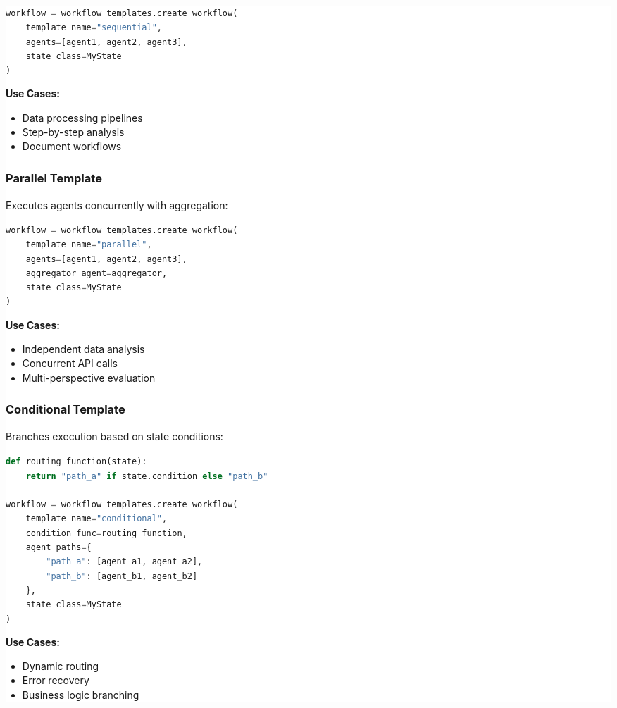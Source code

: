 ```python
workflow = workflow_templates.create_workflow(
    template_name="sequential",
    agents=[agent1, agent2, agent3],
    state_class=MyState
)
```

**Use Cases:**
- Data processing pipelines
- Step-by-step analysis
- Document workflows

### Parallel Template

Executes agents concurrently with aggregation:

```python
workflow = workflow_templates.create_workflow(
    template_name="parallel",
    agents=[agent1, agent2, agent3],
    aggregator_agent=aggregator,
    state_class=MyState
)
```

**Use Cases:**
- Independent data analysis
- Concurrent API calls
- Multi-perspective evaluation

### Conditional Template

Branches execution based on state conditions:

```python
def routing_function(state):
    return "path_a" if state.condition else "path_b"

workflow = workflow_templates.create_workflow(
    template_name="conditional",
    condition_func=routing_function,
    agent_paths={
        "path_a": [agent_a1, agent_a2],
        "path_b": [agent_b1, agent_b2]
    },
    state_class=MyState
)
```

**Use Cases:**
- Dynamic routing
- Error recovery
- Business logic branching
